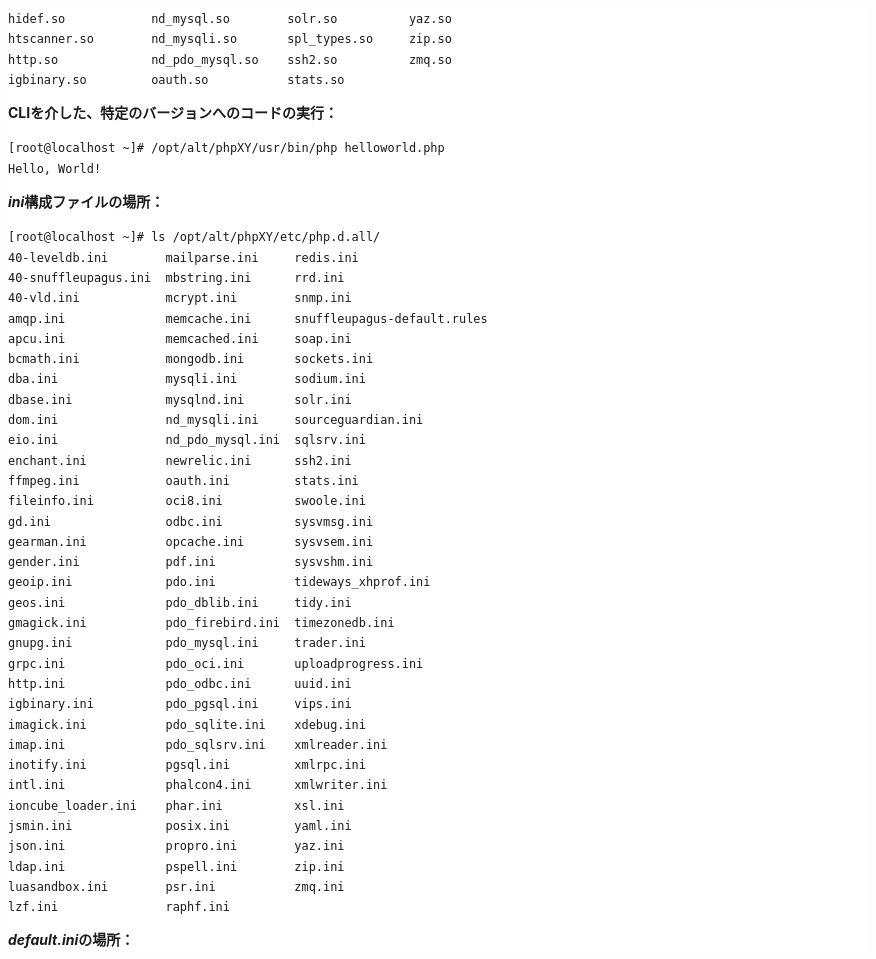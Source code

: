 ```
hidef.so            nd_mysql.so        solr.so          yaz.so
htscanner.so        nd_mysqli.so       spl_types.so     zip.so
http.so             nd_pdo_mysql.so    ssh2.so          zmq.so
igbinary.so         oauth.so           stats.so
```

**CLIを介した、特定のバージョンへのコードの実行：**

```
[root@localhost ~]# /opt/alt/phpXY/usr/bin/php helloworld.php
Hello, World!
```

***ini*構成ファイルの場所：**

```
[root@localhost ~]# ls /opt/alt/phpXY/etc/php.d.all/
40-leveldb.ini        mailparse.ini     redis.ini
40-snuffleupagus.ini  mbstring.ini      rrd.ini
40-vld.ini            mcrypt.ini        snmp.ini
amqp.ini              memcache.ini      snuffleupagus-default.rules
apcu.ini              memcached.ini     soap.ini
bcmath.ini            mongodb.ini       sockets.ini
dba.ini               mysqli.ini        sodium.ini
dbase.ini             mysqlnd.ini       solr.ini
dom.ini               nd_mysqli.ini     sourceguardian.ini
eio.ini               nd_pdo_mysql.ini  sqlsrv.ini
enchant.ini           newrelic.ini      ssh2.ini
ffmpeg.ini            oauth.ini         stats.ini
fileinfo.ini          oci8.ini          swoole.ini
gd.ini                odbc.ini          sysvmsg.ini
gearman.ini           opcache.ini       sysvsem.ini
gender.ini            pdf.ini           sysvshm.ini
geoip.ini             pdo.ini           tideways_xhprof.ini
geos.ini              pdo_dblib.ini     tidy.ini
gmagick.ini           pdo_firebird.ini  timezonedb.ini
gnupg.ini             pdo_mysql.ini     trader.ini
grpc.ini              pdo_oci.ini       uploadprogress.ini
http.ini              pdo_odbc.ini      uuid.ini
igbinary.ini          pdo_pgsql.ini     vips.ini
imagick.ini           pdo_sqlite.ini    xdebug.ini
imap.ini              pdo_sqlsrv.ini    xmlreader.ini
inotify.ini           pgsql.ini         xmlrpc.ini
intl.ini              phalcon4.ini      xmlwriter.ini
ioncube_loader.ini    phar.ini          xsl.ini
jsmin.ini             posix.ini         yaml.ini
json.ini              propro.ini        yaz.ini
ldap.ini              pspell.ini        zip.ini
luasandbox.ini        psr.ini           zmq.ini
lzf.ini               raphf.ini
```

***default.ini*の場所：**
